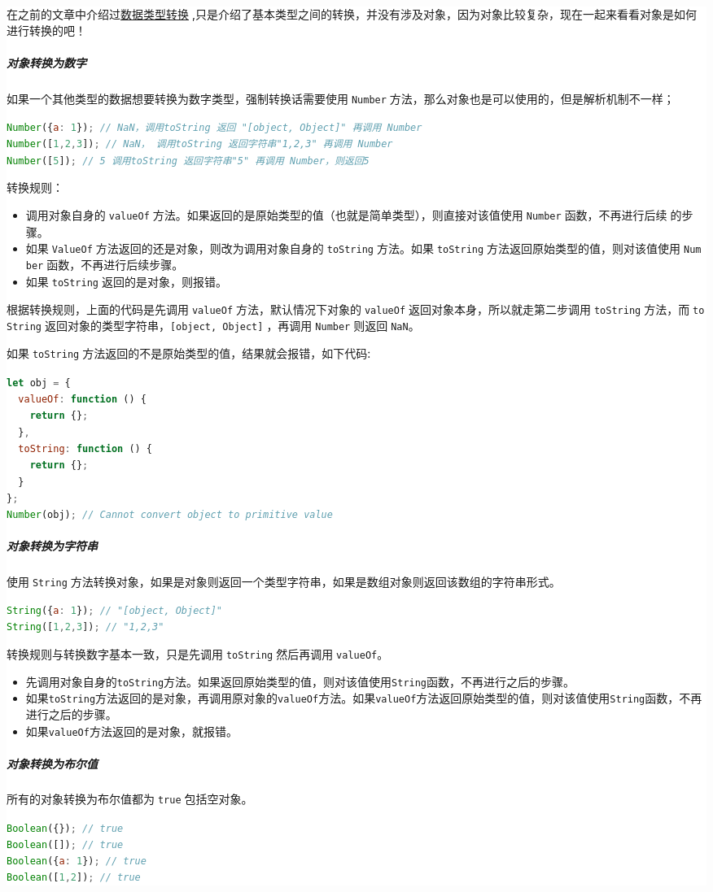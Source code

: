 在之前的文章中介绍过[数据类型转换]() ,只是介绍了基本类型之间的转换，并没有涉及对象，因为对象比较复杂，现在一起来看看对象是如何进行转换的吧！

##### 对象转换为数字

如果一个其他类型的数据想要转换为数字类型，强制转换话需要使用 `Number` 方法，那么对象也是可以使用的，但是解析机制不一样；

```js
Number({a: 1}); // NaN，调用toString 返回 "[object, Object]" 再调用 Number
Number([1,2,3]); // NaN， 调用toString 返回字符串"1,2,3" 再调用 Number
Number([5]); // 5 调用toString 返回字符串"5" 再调用 Number，则返回5
```

转换规则：

* 调用对象自身的 `valueOf` 方法。如果返回的是原始类型的值（也就是简单类型），则直接对该值使用 `Number` 函数，不再进行后续 的步骤。
* 如果 `ValueOf` 方法返回的还是对象，则改为调用对象自身的 `toString` 方法。如果 `toString` 方法返回原始类型的值，则对该值使用 `Number` 函数，不再进行后续步骤。
* 如果 `toString` 返回的是对象，则报错。

根据转换规则，上面的代码是先调用 `valueOf` 方法，默认情况下对象的 `valueOf` 返回对象本身，所以就走第二步调用 `toString` 方法，而 `toString` 返回对象的类型字符串，`[object, Object]` ，再调用 `Number` 则返回 `NaN`。

如果 `toString` 方法返回的不是原始类型的值，结果就会报错，如下代码:

```js
let obj = {
  valueOf: function () {
    return {};
  },
  toString: function () {
    return {};
  }
};
Number(obj); // Cannot convert object to primitive value
```

##### 对象转换为字符串

使用 `String` 方法转换对象，如果是对象则返回一个类型字符串，如果是数组对象则返回该数组的字符串形式。

```js
String({a: 1}); // "[object, Object]"
String([1,2,3]); // "1,2,3"
```

转换规则与转换数字基本一致，只是先调用 `toString`  然后再调用 `valueOf`。

* 先调用对象自身的`toString`方法。如果返回原始类型的值，则对该值使用`String`函数，不再进行之后的步骤。
* 如果`toString`方法返回的是对象，再调用原对象的`valueOf`方法。如果`valueOf`方法返回原始类型的值，则对该值使用`String`函数，不再进行之后的步骤。
* 如果`valueOf`方法返回的是对象，就报错。

##### 对象转换为布尔值

所有的对象转换为布尔值都为 `true` 包括空对象。

```js
Boolean({}); // true
Boolean([]); // true
Boolean({a: 1}); // true
Boolean([1,2]); // true
```



  [a]: '222'